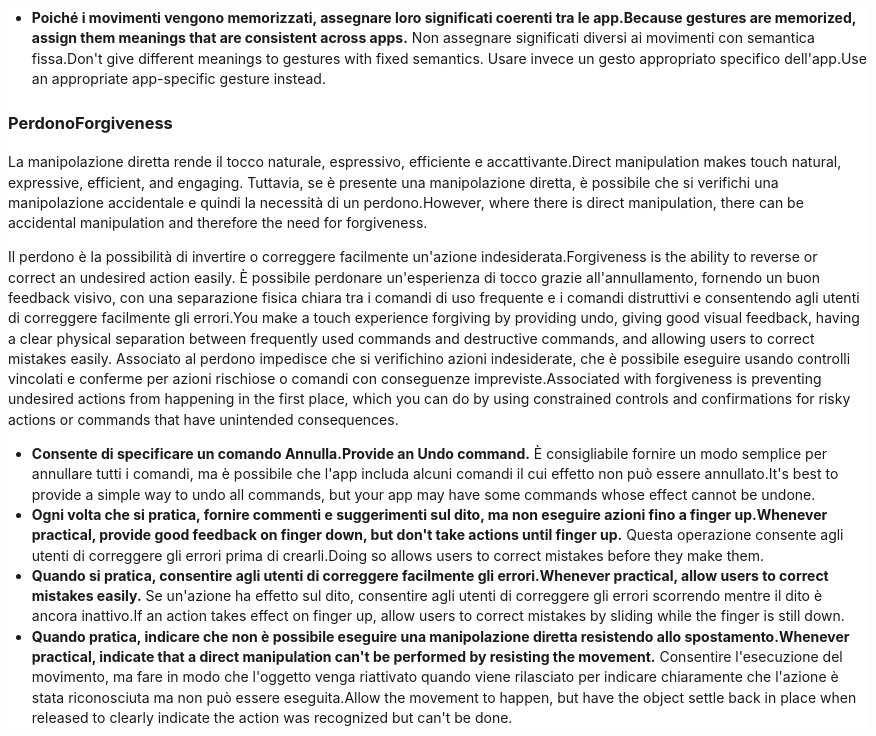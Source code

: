 -   <span data-ttu-id="a0641-452">**Poiché i movimenti vengono memorizzati, assegnare loro significati coerenti tra le app.**</span><span class="sxs-lookup"><span data-stu-id="a0641-452">**Because gestures are memorized, assign them meanings that are consistent across apps.**</span></span> <span data-ttu-id="a0641-453">Non assegnare significati diversi ai movimenti con semantica fissa.</span><span class="sxs-lookup"><span data-stu-id="a0641-453">Don't give different meanings to gestures with fixed semantics.</span></span> <span data-ttu-id="a0641-454">Usare invece un gesto appropriato specifico dell'app.</span><span class="sxs-lookup"><span data-stu-id="a0641-454">Use an appropriate app-specific gesture instead.</span></span>

### <a name="forgiveness"></a><span data-ttu-id="a0641-455">Perdono</span><span class="sxs-lookup"><span data-stu-id="a0641-455">Forgiveness</span></span>

<span data-ttu-id="a0641-456">La manipolazione diretta rende il tocco naturale, espressivo, efficiente e accattivante.</span><span class="sxs-lookup"><span data-stu-id="a0641-456">Direct manipulation makes touch natural, expressive, efficient, and engaging.</span></span> <span data-ttu-id="a0641-457">Tuttavia, se è presente una manipolazione diretta, è possibile che si verifichi una manipolazione accidentale e quindi la necessità di un perdono.</span><span class="sxs-lookup"><span data-stu-id="a0641-457">However, where there is direct manipulation, there can be accidental manipulation and therefore the need for forgiveness.</span></span>

<span data-ttu-id="a0641-458">Il perdono è la possibilità di invertire o correggere facilmente un'azione indesiderata.</span><span class="sxs-lookup"><span data-stu-id="a0641-458">Forgiveness is the ability to reverse or correct an undesired action easily.</span></span> <span data-ttu-id="a0641-459">È possibile perdonare un'esperienza di tocco grazie all'annullamento, fornendo un buon feedback visivo, con una separazione fisica chiara tra i comandi di uso frequente e i comandi distruttivi e consentendo agli utenti di correggere facilmente gli errori.</span><span class="sxs-lookup"><span data-stu-id="a0641-459">You make a touch experience forgiving by providing undo, giving good visual feedback, having a clear physical separation between frequently used commands and destructive commands, and allowing users to correct mistakes easily.</span></span> <span data-ttu-id="a0641-460">Associato al perdono impedisce che si verifichino azioni indesiderate, che è possibile eseguire usando controlli vincolati e conferme per azioni rischiose o comandi con conseguenze impreviste.</span><span class="sxs-lookup"><span data-stu-id="a0641-460">Associated with forgiveness is preventing undesired actions from happening in the first place, which you can do by using constrained controls and confirmations for risky actions or commands that have unintended consequences.</span></span>

-   <span data-ttu-id="a0641-461">**Consente di specificare un comando Annulla.**</span><span class="sxs-lookup"><span data-stu-id="a0641-461">**Provide an Undo command.**</span></span> <span data-ttu-id="a0641-462">È consigliabile fornire un modo semplice per annullare tutti i comandi, ma è possibile che l'app includa alcuni comandi il cui effetto non può essere annullato.</span><span class="sxs-lookup"><span data-stu-id="a0641-462">It's best to provide a simple way to undo all commands, but your app may have some commands whose effect cannot be undone.</span></span>
-   <span data-ttu-id="a0641-463">**Ogni volta che si pratica, fornire commenti e suggerimenti sul dito, ma non eseguire azioni fino a finger up.**</span><span class="sxs-lookup"><span data-stu-id="a0641-463">**Whenever practical, provide good feedback on finger down, but don't take actions until finger up.**</span></span> <span data-ttu-id="a0641-464">Questa operazione consente agli utenti di correggere gli errori prima di crearli.</span><span class="sxs-lookup"><span data-stu-id="a0641-464">Doing so allows users to correct mistakes before they make them.</span></span>
-   <span data-ttu-id="a0641-465">**Quando si pratica, consentire agli utenti di correggere facilmente gli errori.**</span><span class="sxs-lookup"><span data-stu-id="a0641-465">**Whenever practical, allow users to correct mistakes easily.**</span></span> <span data-ttu-id="a0641-466">Se un'azione ha effetto sul dito, consentire agli utenti di correggere gli errori scorrendo mentre il dito è ancora inattivo.</span><span class="sxs-lookup"><span data-stu-id="a0641-466">If an action takes effect on finger up, allow users to correct mistakes by sliding while the finger is still down.</span></span>
-   <span data-ttu-id="a0641-467">**Quando pratica, indicare che non è possibile eseguire una manipolazione diretta resistendo allo spostamento.**</span><span class="sxs-lookup"><span data-stu-id="a0641-467">**Whenever practical, indicate that a direct manipulation can't be performed by resisting the movement.**</span></span> <span data-ttu-id="a0641-468">Consentire l'esecuzione del movimento, ma fare in modo che l'oggetto venga riattivato quando viene rilasciato per indicare chiaramente che l'azione è stata riconosciuta ma non può essere eseguita.</span><span class="sxs-lookup"><span data-stu-id="a0641-468">Allow the movement to happen, but have the object settle back in place when released to clearly indicate the action was recognized but can't be done.</span></span>
